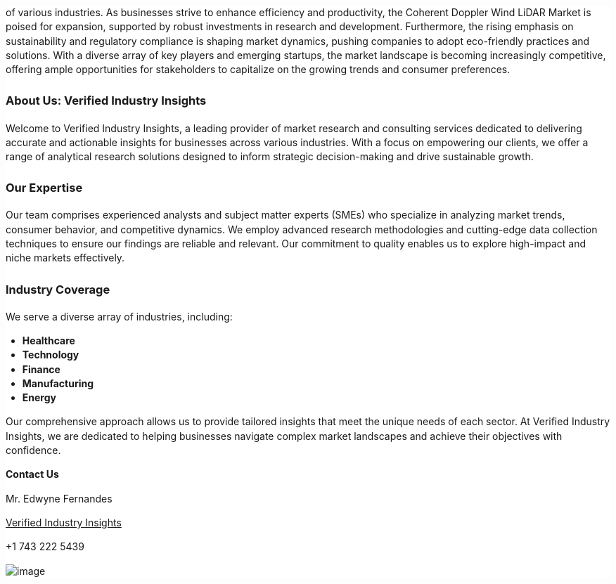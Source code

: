 of various industries. As businesses strive to enhance efficiency and productivity, the Coherent Doppler Wind LiDAR Market is poised for expansion, supported by robust investments in research and development. Furthermore, the rising emphasis on sustainability and regulatory compliance is shaping market dynamics, pushing companies to adopt eco-friendly practices and solutions. With a diverse array of key players and emerging startups, the market landscape is becoming increasingly competitive, offering ample opportunities for stakeholders to capitalize on the growing trends and consumer preferences.</p><h3>About Us: Verified Industry Insights</h3><p>Welcome to Verified Industry Insights, a leading provider of market research and consulting services dedicated to delivering accurate and actionable insights for businesses across various industries. With a focus on empowering our clients, we offer a range of analytical research solutions designed to inform strategic decision-making and drive sustainable growth.</p><h3>Our Expertise</h3><p>Our team comprises experienced analysts and subject matter experts (SMEs) who specialize in analyzing market trends, consumer behavior, and competitive dynamics. We employ advanced research methodologies and cutting-edge data collection techniques to ensure our findings are reliable and relevant. Our commitment to quality enables us to explore high-impact and niche markets effectively.</p><h3>Industry Coverage</h3><p>We serve a diverse array of industries, including:</p><ul><li><strong>Healthcare</strong></li><li><strong>Technology</strong></li><li><strong>Finance</strong></li><li><strong>Manufacturing</strong></li><li><strong>Energy</strong></li></ul><p>Our comprehensive approach allows us to provide tailored insights that meet the unique needs of each sector. At Verified Industry Insights, we are dedicated to helping businesses navigate complex market landscapes and achieve their objectives with confidence.</p><p><strong>Contact Us</strong></p><p>Mr. Edwyne Fernandes</p><p><a href="https://www.verifiedindustryinsights.com/">Verified Industry Insights</a></p><p>+1 743 222 5439</p>
![image](https://github.com/user-attachments/assets/ef51c46c-d398-45b5-99b0-1c8222e5d2ad)
